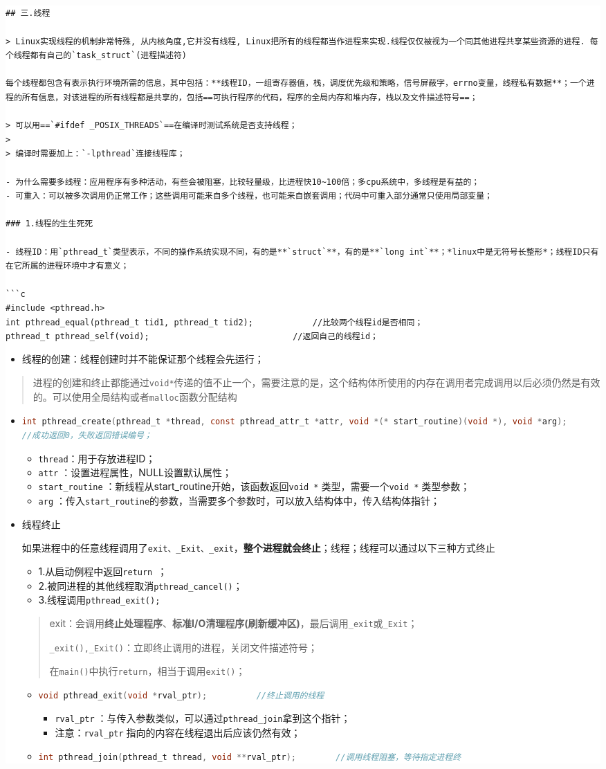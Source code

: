   ```
## 三.线程  

> Linux实现线程的机制非常特殊, 从内核角度,它并没有线程, Linux把所有的线程都当作进程来实现.线程仅仅被视为一个同其他进程共享某些资源的进程. 每个线程都有自己的`task_struct`(进程描述符)

每个线程都包含有表示执行环境所需的信息，其中包括：**线程ID，一组寄存器值，栈，调度优先级和策略，信号屏蔽字，errno变量，线程私有数据**；一个进程的所有信息，对该进程的所有线程都是共享的，包括==可执行程序的代码，程序的全局内存和堆内存，栈以及文件描述符号==；

> 可以用==`#ifdef _POSIX_THREADS`==在编译时测试系统是否支持线程；
>
> 编译时需要加上：`-lpthread`连接线程库；

- 为什么需要多线程：应用程序有多种活动，有些会被阻塞，比较轻量级，比进程快10~100倍；多cpu系统中，多线程是有益的；
- 可重入：可以被多次调用仍正常工作；这些调用可能来自多个线程，也可能来自嵌套调用；代码中可重入部分通常只使用局部变量；

### 1.线程的生生死死

- 线程ID：用`pthread_t`类型表示，不同的操作系统实现不同，有的是**`struct`**，有的是**`long int`**；*linux中是无符号长整形*；线程ID只有在它所属的进程环境中才有意义；

  ```c
  #include <pthread.h>
  int pthread_equal(pthread_t tid1, pthread_t tid2);			//比较两个线程id是否相同；
  pthread_t pthread_self(void);								//返回自己的线程id；
  ```

- 线程的创建：线程创建时并不能保证那个线程会先运行；
> 进程的创建和终止都能通过`void*`传递的值不止一个，需要注意的是，这个结构体所使用的内存在调用者完成调用以后必须仍然是有效的。可以使用全局结构或者`malloc`函数分配结构

- ```c
  int pthread_create(pthread_t *thread, const pthread_attr_t *attr, void *(* start_routine)(void *), void *arg);                 //成功返回0，失败返回错误编号；
  ```

  - `thread`：用于存放进程ID；
  - `attr` ：设置进程属性，NULL设置默认属性；
  - `start_routine` ：新线程从start_routine开始，该函数返回`void *` 类型，需要一个`void *` 类型参数；
  - `arg` ：传入`start_routine`的参数，当需要多个参数时，可以放入结构体中，传入结构体指针；

- 线程终止

  如果进程中的任意线程调用了`exit、_Exit、_exit`，**整个进程就会终止**；线程；线程可以通过以下三种方式终止

  - 1.从启动例程中返回`return `；
  - 2.被同进程的其他线程取消`pthread_cancel()`；
  - 3.线程调用`pthread_exit();`

  > exit：会调用**终止处理程序**、**标准I/O清理程序(刷新缓冲区)**，最后调用`_exit`或`_Exit`；
  >
  > `_exit(),_Exit()`：立即终止调用的进程，关闭文件描述符号；
  >
  > 在`main()`中执行`return`，相当于调用`exit()`；
  >
  - ```c
    void pthread_exit(void *rval_ptr);			//终止调用的线程
    ```

    - `rval_ptr` ：与传入参数类似，可以通过`pthread_join`拿到这个指针；
    - 注意：`rval_ptr` 指向的内容在线程退出后应该仍然有效；

  - ```c
    int pthread_join(pthread_t thread, void **rval_ptr);		//调用线程阻塞，等待指定进程终
    ```

  ```